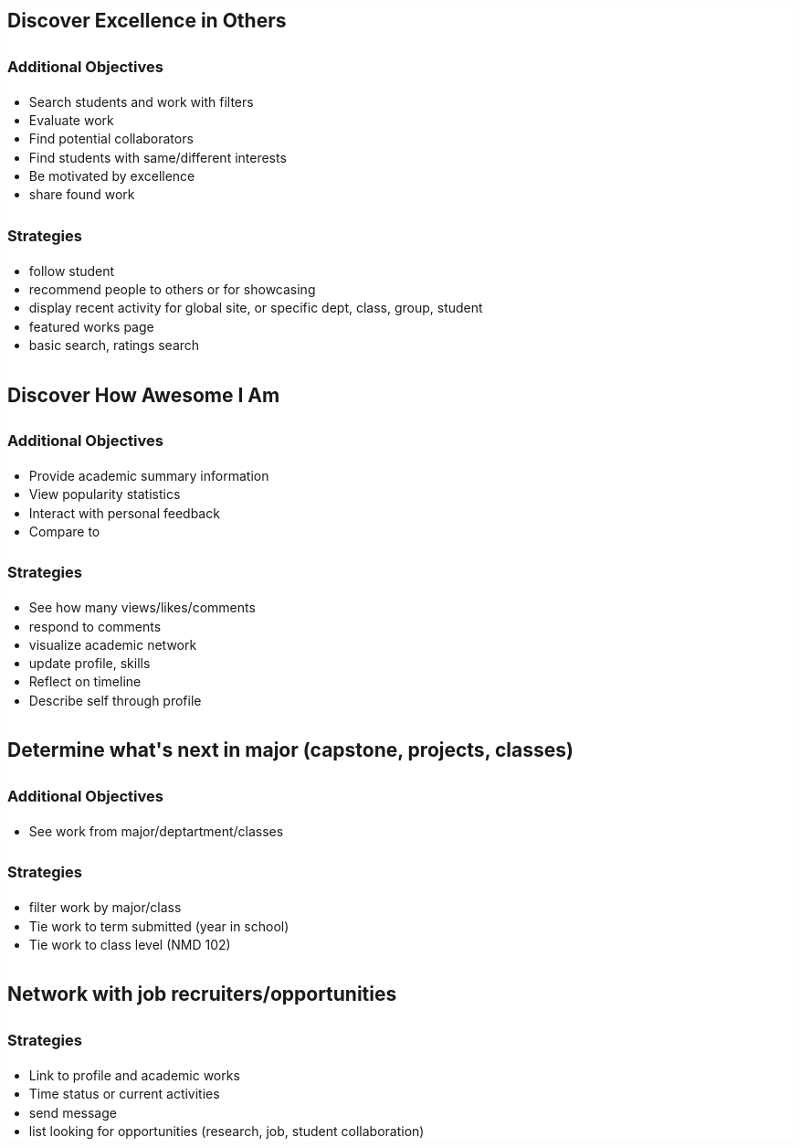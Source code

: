 Discover Excellence in Others
-----------------------------
### Additional Objectives
- Search students and work with filters
- Evaluate work
- Find potential collaborators
- Find students with same/different interests
- Be motivated by excellence
- share found work

### Strategies
- follow student
- recommend people to others or for showcasing
- display recent activity for global site, or specific dept, class, group, student
- featured works page
- basic search, ratings search

Discover How Awesome I Am
-------------------------
### Additional Objectives
- Provide academic summary information
- View popularity statistics
- Interact with personal feedback
- Compare to 

### Strategies
- See how many views/likes/comments
- respond to comments
- visualize academic network
- update profile, skills
- Reflect on timeline
- Describe self through profile

Determine what's next in major (capstone, projects, classes)
------------------------------------------------------------
### Additional Objectives
- See work from major/deptartment/classes

### Strategies
- filter work by major/class
- Tie work to term submitted (year in school)
- Tie work to class level (NMD 102)

Network with job recruiters/opportunities
-----------------------------------------
### Strategies
- Link to profile and academic works
- Time status or current activities
- send message
- list looking for opportunities (research, job, student collaboration)
